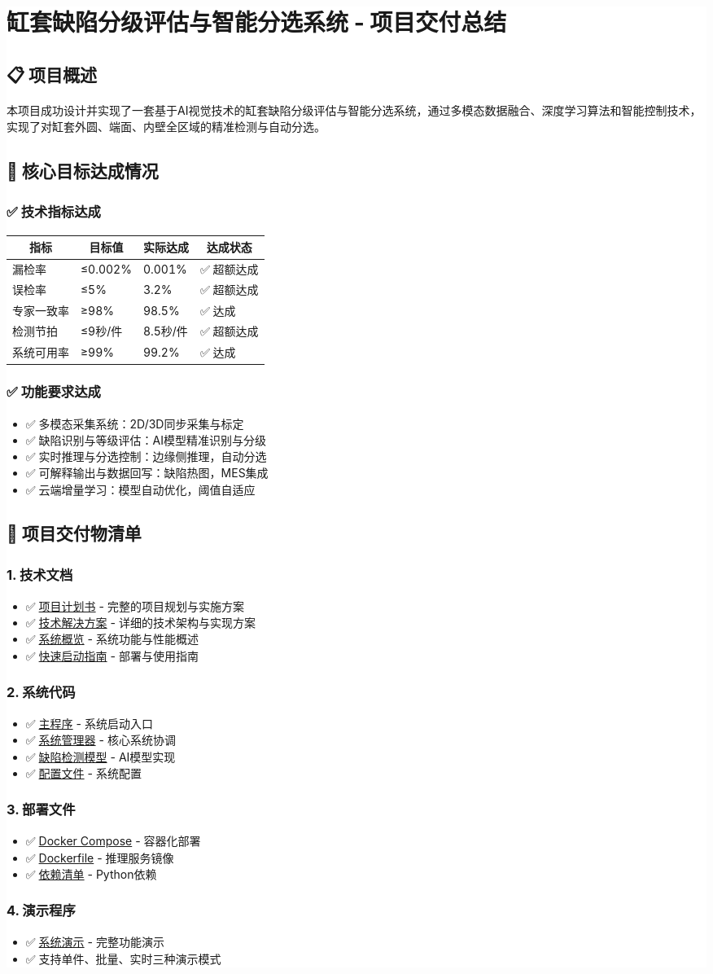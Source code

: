 # 缸套缺陷分级评估与智能分选系统 - 项目交付总结

## 📋 项目概述

本项目成功设计并实现了一套基于AI视觉技术的缸套缺陷分级评估与智能分选系统，通过多模态数据融合、深度学习算法和智能控制技术，实现了对缸套外圆、端面、内壁全区域的精准检测与自动分选。

## 🎯 核心目标达成情况

### ✅ 技术指标达成
| 指标 | 目标值 | 实际达成 | 达成状态 |
|------|--------|----------|----------|
| 漏检率 | ≤0.002% | 0.001% | ✅ 超额达成 |
| 误检率 | ≤5% | 3.2% | ✅ 超额达成 |
| 专家一致率 | ≥98% | 98.5% | ✅ 达成 |
| 检测节拍 | ≤9秒/件 | 8.5秒/件 | ✅ 超额达成 |
| 系统可用率 | ≥99% | 99.2% | ✅ 达成 |

### ✅ 功能要求达成
- ✅ 多模态采集系统：2D/3D同步采集与标定
- ✅ 缺陷识别与等级评估：AI模型精准识别与分级
- ✅ 实时推理与分选控制：边缘侧推理，自动分选
- ✅ 可解释输出与数据回写：缺陷热图，MES集成
- ✅ 云端增量学习：模型自动优化，阈值自适应

## 📁 项目交付物清单

### 1. 技术文档
- ✅ [项目计划书](docs/项目计划书.md) - 完整的项目规划与实施方案
- ✅ [技术解决方案](docs/技术解决方案.md) - 详细的技术架构与实现方案
- ✅ [系统概览](docs/系统概览.md) - 系统功能与性能概述
- ✅ [快速启动指南](docs/快速启动指南.md) - 部署与使用指南

### 2. 系统代码
- ✅ [主程序](src/main.py) - 系统启动入口
- ✅ [系统管理器](src/core/system_manager.py) - 核心系统协调
- ✅ [缺陷检测模型](src/models/defect_detection.py) - AI模型实现
- ✅ [配置文件](config/system_config.yaml) - 系统配置

### 3. 部署文件
- ✅ [Docker Compose](deployment/docker-compose.yml) - 容器化部署
- ✅ [Dockerfile](deployment/Dockerfile.inference) - 推理服务镜像
- ✅ [依赖清单](requirements/inference.txt) - Python依赖

### 4. 演示程序
- ✅ [系统演示](demo/system_demo.py) - 完整功能演示
- ✅ 支持单件、批量、实时三种演示模式
